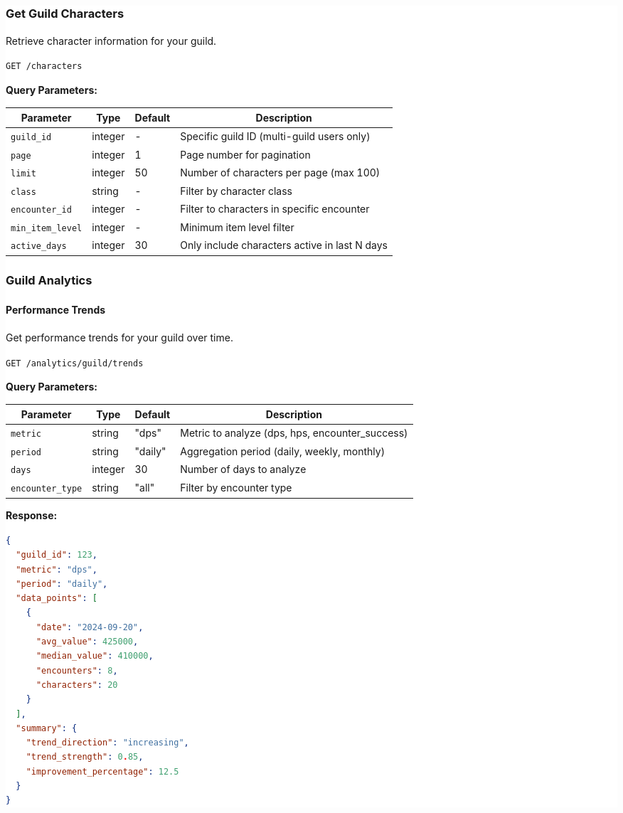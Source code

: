 ### Get Guild Characters

Retrieve character information for your guild.

```http
GET /characters
```

**Query Parameters:**

| Parameter        | Type    | Default | Description                                   |
| ---------------- | ------- | ------- | --------------------------------------------- |
| `guild_id`       | integer | -       | Specific guild ID (multi-guild users only)    |
| `page`           | integer | 1       | Page number for pagination                    |
| `limit`          | integer | 50      | Number of characters per page (max 100)       |
| `class`          | string  | -       | Filter by character class                     |
| `encounter_id`   | integer | -       | Filter to characters in specific encounter    |
| `min_item_level` | integer | -       | Minimum item level filter                     |
| `active_days`    | integer | 30      | Only include characters active in last N days |

### Guild Analytics

#### Performance Trends

Get performance trends for your guild over time.

```http
GET /analytics/guild/trends
```

**Query Parameters:**

| Parameter        | Type    | Default | Description                                     |
| ---------------- | ------- | ------- | ----------------------------------------------- |
| `metric`         | string  | "dps"   | Metric to analyze (dps, hps, encounter_success) |
| `period`         | string  | "daily" | Aggregation period (daily, weekly, monthly)     |
| `days`           | integer | 30      | Number of days to analyze                       |
| `encounter_type` | string  | "all"   | Filter by encounter type                        |

**Response:**

```json
{
  "guild_id": 123,
  "metric": "dps",
  "period": "daily",
  "data_points": [
    {
      "date": "2024-09-20",
      "avg_value": 425000,
      "median_value": 410000,
      "encounters": 8,
      "characters": 20
    }
  ],
  "summary": {
    "trend_direction": "increasing",
    "trend_strength": 0.85,
    "improvement_percentage": 12.5
  }
}
```